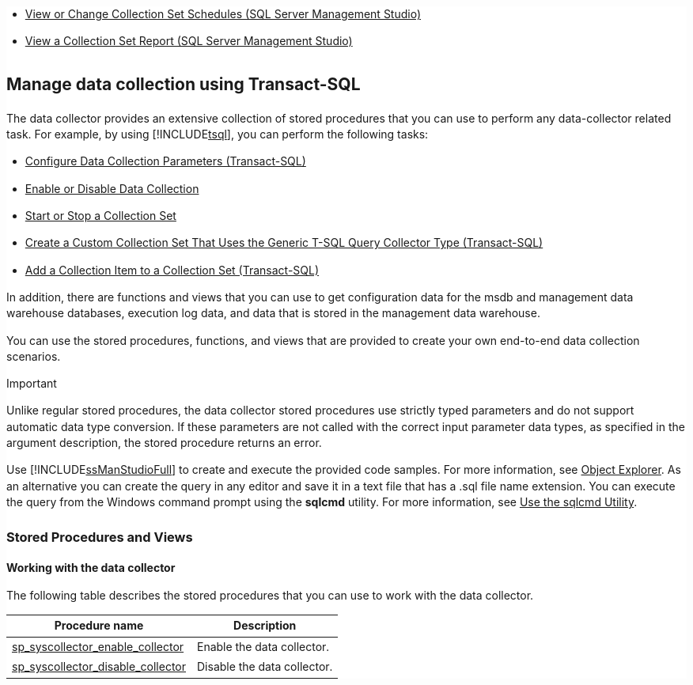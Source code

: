 -   [View or Change Collection Set Schedules &#40;SQL Server Management Studio&#41;](../../relational-databases/data-collection/view-or-change-collection-set-schedules-sql-server-management-studio.md)  
  
-   [View a Collection Set Report &#40;SQL Server Management Studio&#41;](../../relational-databases/data-collection/view-a-collection-set-report-sql-server-management-studio.md)  
  
## Manage data collection using Transact-SQL  
 The data collector provides an extensive collection of stored procedures that you can use to perform any data-collector related task. For example, by using [!INCLUDE[tsql](../../includes/tsql-md.md)], you can perform the following tasks:  
  
-   [Configure Data Collection Parameters &#40;Transact-SQL&#41;](../../relational-databases/data-collection/configure-data-collection-parameters-transact-sql.md)  
  
-   [Enable or Disable Data Collection](../../relational-databases/data-collection/enable-or-disable-data-collection.md)  
  
-   [Start or Stop a Collection Set](../../relational-databases/data-collection/start-or-stop-a-collection-set.md)  
  
-   [Create a Custom Collection Set That Uses the Generic T-SQL Query Collector Type &#40;Transact-SQL&#41;](../../relational-databases/data-collection/create-custom-collection-set-generic-t-sql-query-collector-type.md)  
  
-   [Add a Collection Item to a Collection Set &#40;Transact-SQL&#41;](../../relational-databases/data-collection/add-a-collection-item-to-a-collection-set-transact-sql.md)  
  
 In addition, there are functions and views that you can use to get configuration data for the msdb and management data warehouse databases, execution log data, and data that is stored in the management data warehouse.  
  
 You can use the stored procedures, functions, and views that are provided to create your own end-to-end data collection scenarios.  
  
> [!IMPORTANT]  
> Unlike regular stored procedures, the data collector stored procedures use strictly typed parameters and do not support automatic data type conversion. If these parameters are not called with the correct input parameter data types, as specified in the argument description, the stored procedure returns an error.  
  
 Use [!INCLUDE[ssManStudioFull](../../includes/ssmanstudiofull-md.md)] to create and execute the provided code samples. For more information, see [Object Explorer](../../ssms/object/object-explorer.md). As an alternative you can create the query in any editor and save it in a text file that has a .sql file name extension. You can execute the query from the Windows command prompt using the **sqlcmd** utility. For more information, see [Use the sqlcmd Utility](../../ssms/scripting/sqlcmd-use-the-utility.md).  
  
### Stored Procedures and Views  
 **Working with the data collector**  
  
 The following table describes the stored procedures that you can use to work with the data collector.  
  
|Procedure name|Description|  
|--------------------|-----------------|  
|[sp_syscollector_enable_collector](../../relational-databases/system-stored-procedures/sp-syscollector-enable-collector-transact-sql.md)|Enable the data collector.|  
|[sp_syscollector_disable_collector](../../relational-databases/system-stored-procedures/sp-syscollector-disable-collector-transact-sql.md)|Disable the data collector.|  
  